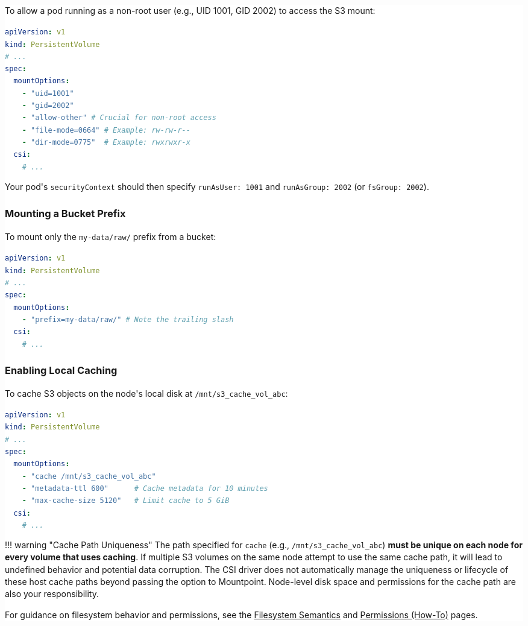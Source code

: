 To allow a pod running as a non-root user (e.g., UID 1001, GID 2002) to access the S3 mount:

```yaml
apiVersion: v1
kind: PersistentVolume
# ...
spec:
  mountOptions:
    - "uid=1001"
    - "gid=2002"
    - "allow-other" # Crucial for non-root access
    - "file-mode=0664" # Example: rw-rw-r--
    - "dir-mode=0775"  # Example: rwxrwxr-x
  csi:
    # ...
```

Your pod's `securityContext` should then specify `runAsUser: 1001` and `runAsGroup: 2002` (or `fsGroup: 2002`).

### Mounting a Bucket Prefix

To mount only the `my-data/raw/` prefix from a bucket:

```yaml
apiVersion: v1
kind: PersistentVolume
# ...
spec:
  mountOptions:
    - "prefix=my-data/raw/" # Note the trailing slash
  csi:
    # ...
```

### Enabling Local Caching

To cache S3 objects on the node's local disk at `/mnt/s3_cache_vol_abc`:

```yaml
apiVersion: v1
kind: PersistentVolume
# ...
spec:
  mountOptions:
    - "cache /mnt/s3_cache_vol_abc"
    - "metadata-ttl 600"      # Cache metadata for 10 minutes
    - "max-cache-size 5120"   # Limit cache to 5 GiB
  csi:
    # ...
```

!!! warning "Cache Path Uniqueness"
    The path specified for `cache` (e.g., `/mnt/s3_cache_vol_abc`) **must be unique on each node for every volume that uses caching**.
    If multiple S3 volumes on the same node attempt to use the same cache path, it will lead to undefined behavior and potential data corruption.
    The CSI driver does not automatically manage the uniqueness or lifecycle of these host cache paths beyond passing the option to Mountpoint.
    Node-level disk space and permissions for the cache path are also your responsibility.

For guidance on filesystem behavior and permissions, see the [Filesystem Semantics](../concepts/filesystem-semantics.md) and [Permissions (How-To)](../how-to/permissions.md) pages.
